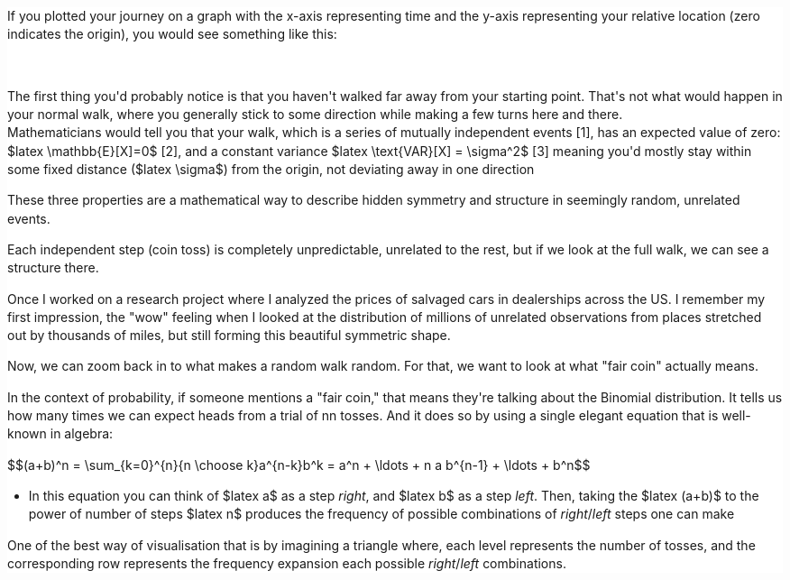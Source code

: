 

<p>If you plotted your journey on a graph with the x-axis representing time and the y-axis representing your relative location (zero indicates the origin), you would see something like this:</p>



<figure class="wp-block-image aligncenter"><img src="/media/2023/11/Pasted-image-20231018091632.png" alt="" class="wp-image-189"/></figure>



<p>The first thing you'd probably notice is that you haven't walked far away from your starting point. That's not what would happen in your normal walk, where you generally stick to some direction while making a few turns here and there.<br>Mathematicians would tell you that your walk, which is a series of mutually independent events [1], has an expected value of zero: $latex \mathbb{E}[X]=0$ [2], and a constant variance $latex \text{VAR}[X] = \sigma^2$ [3] meaning you'd mostly stay within some fixed distance ($latex \sigma$) from the origin, not deviating away in one direction</p>



<p>These three properties are a mathematical way to describe hidden symmetry and structure in seemingly random, unrelated events.</p>



<p>Each independent step (coin toss) is completely unpredictable, unrelated to the rest, but if we look at the full walk, we can see a structure there.</p>



<p>Once I worked on a research project where I analyzed the prices of salvaged cars in dealerships across the US. I remember my first impression, the "wow" feeling when I looked at the distribution of millions of unrelated observations from places stretched out by thousands of miles, but still forming this beautiful symmetric shape.</p>



<p>Now, we can zoom back in to what makes a random walk random. For that, we want to look at what "fair coin" actually means.</p>



<p>In the context of probability, if someone mentions a "fair coin," that means they're talking about the Binomial distribution. It tells us how many times we can expect heads from a trial of nn tosses. And it does so by using a single elegant equation that is well-known in algebra:</p>



<p>$$(a+b)^n = \sum_{k=0}^{n}{n \choose k}a^{n-k}b^k = a^n + \ldots + n a b^{n-1} + \ldots + b^n$$</p>



<ul>
<li>In this equation you can think of $latex a$ as a step <em>right</em>, and $latex b$ as a step <em>left</em>. Then, taking the $latex (a+b)$ to the power of number of steps $latex n$ produces the frequency of possible combinations of <em>right</em>/<em>left</em> steps one can make</li>
</ul>



<p>One of the best way of visualisation that is by imagining a triangle where, each level represents the number of tosses, and the corresponding row represents the frequency expansion each possible <em>right</em>/<em>left</em> combinations.</p>
